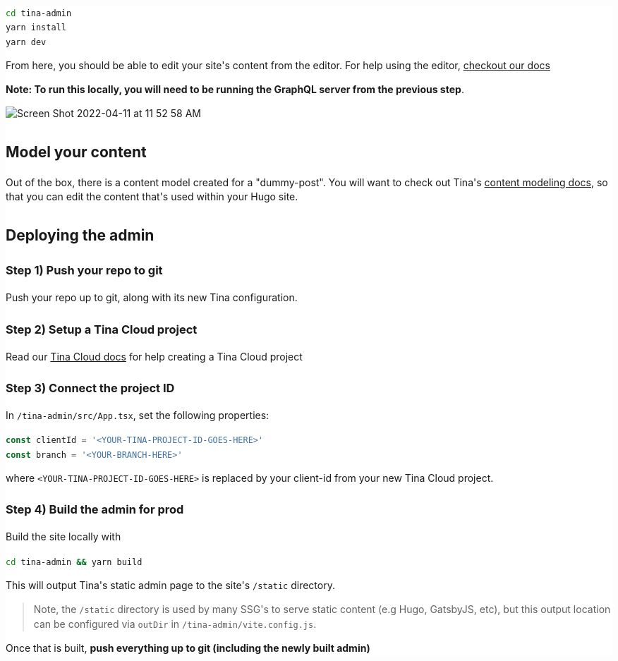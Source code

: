 ```bash
cd tina-admin
yarn install
yarn dev
```

From here, you should be able to edit your site's content from the editor. For help using the editor, [checkout our docs](https://tina.io/docs/using-tina-editor/)

**Note: To run this locally, you will need to be running the GraphQL server from the previous step**.

<img width="1150" alt="Screen Shot 2022-04-11 at 11 52 58 AM" src="https://user-images.githubusercontent.com/3323181/162766629-999d7d52-6822-4133-90e6-062c08153dec.png">

## Model your content

Out of the box, there is a content model created for a "dummy-post". You will want to check out Tina's [content modeling docs](https://tina.io/docs/schema/), so that you can edit the content that's used within your Hugo site.

## Deploying the admin

### Step 1) Push your repo to git

Push your repo up to git, along with its new Tina configuration.

### Step 2) Setup a Tina Cloud project

Read our [Tina Cloud docs](https://tina.io/docs/tina-cloud/) for help creating a Tina Cloud project

### Step 3) Connect the project ID

In `/tina-admin/src/App.tsx`, set the following properties:

```ts
const clientId = '<YOUR-TINA-PROJECT-ID-GOES-HERE>'
const branch = '<YOUR-BRANCH-HERE>'
```

where `<YOUR-TINA-PROJECT-ID-GOES-HERE>` is replaced by your client-id from your new Tina Cloud project.

### Step 4) Build the admin for prod

Build the site locally with

```bash
cd tina-admin && yarn build
```

This will output Tina's static admin page to the site's `/static` directory.

> Note, the `/static` directory is used by many SSG's to serve static content (e.g Hugo, GatsbyJS, etc), but this output location can be configured via `outDir` in `/tina-admin/vite.config.js`.

Once that is built, **push everything up to git (including the newly built admin)**
